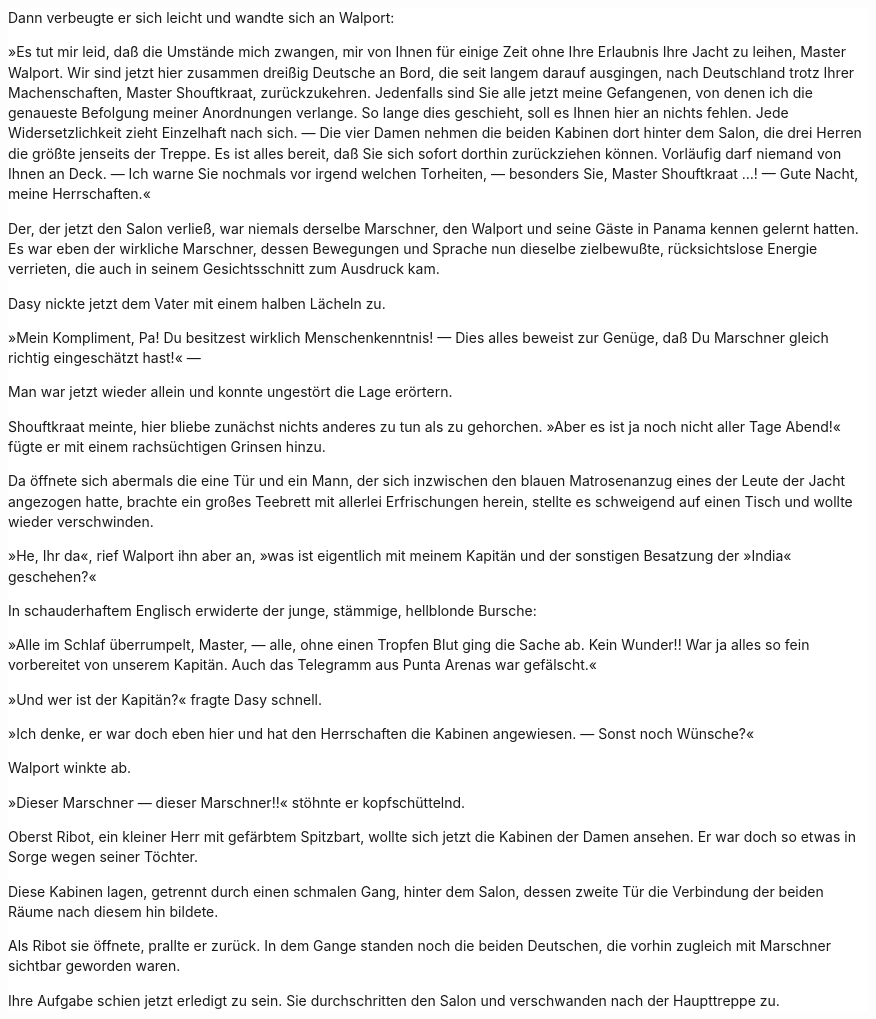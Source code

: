Dann verbeugte er sich leicht und wandte sich an Walport:

»Es tut mir leid, daß die Umstände mich zwangen, mir von Ihnen für einige Zeit ohne Ihre Erlaubnis Ihre Jacht zu leihen, Master Walport. Wir sind jetzt hier zusammen dreißig Deutsche an Bord, die seit langem darauf ausgingen, nach Deutschland trotz Ihrer Machenschaften, Master Shouftkraat, zurückzukehren. Jedenfalls sind Sie alle jetzt meine Gefangenen, von denen ich die genaueste Befolgung meiner Anordnungen verlange. So lange dies geschieht, soll es Ihnen hier an nichts fehlen. Jede Widersetzlichkeit zieht Einzelhaft nach sich. — Die vier Damen nehmen die beiden Kabinen dort hinter dem Salon, die drei Herren die größte jenseits der Treppe. Es ist alles bereit, daß Sie sich sofort dorthin zurückziehen können. Vorläufig darf niemand von Ihnen an Deck. — Ich warne Sie nochmals vor irgend welchen Torheiten, — besonders Sie, Master Shouftkraat …! — Gute Nacht, meine Herrschaften.«

Der, der jetzt den Salon verließ, war niemals derselbe Marschner, den Walport und seine Gäste in Panama kennen gelernt hatten. Es war eben der wirkliche Marschner, dessen Bewegungen und Sprache nun dieselbe zielbewußte, rücksichtslose Energie verrieten, die auch in seinem Gesichtsschnitt zum Ausdruck kam.

Dasy nickte jetzt dem Vater mit einem halben Lächeln zu.

»Mein Kompliment, Pa! Du besitzest wirklich Menschenkenntnis! — Dies alles beweist zur Genüge, daß Du Marschner gleich richtig eingeschätzt hast!« —

Man war jetzt wieder allein und konnte ungestört die Lage erörtern.

Shouftkraat meinte, hier bliebe zunächst nichts anderes zu tun als zu gehorchen. »Aber es ist ja noch nicht aller Tage Abend!« fügte er mit einem rachsüchtigen Grinsen hinzu.

Da öffnete sich abermals die eine Tür und ein Mann, der sich inzwischen den blauen Matrosenanzug eines der Leute der Jacht angezogen hatte, brachte ein großes Teebrett mit allerlei Erfrischungen herein, stellte es schweigend auf einen Tisch und wollte wieder verschwinden.

»He, Ihr da«, rief Walport ihn aber an, »was ist eigentlich mit meinem Kapitän und der sonstigen Besatzung der »India« geschehen?«

In schauderhaftem Englisch erwiderte der junge, stämmige, hellblonde Bursche:

»Alle im Schlaf überrumpelt, Master, — alle, ohne einen Tropfen Blut ging die Sache ab. Kein Wunder!! War ja alles so fein vorbereitet von unserem Kapitän. Auch das Telegramm aus Punta Arenas war gefälscht.«

»Und wer ist der Kapitän?« fragte Dasy schnell.

»Ich denke, er war doch eben hier und hat den Herrschaften die Kabinen angewiesen. — Sonst noch Wünsche?«

Walport winkte ab.

»Dieser Marschner — dieser Marschner!!« stöhnte er kopfschüttelnd.

Oberst Ribot, ein kleiner Herr mit gefärbtem Spitzbart, wollte sich jetzt die Kabinen der Damen ansehen. Er war doch so etwas in Sorge wegen seiner Töchter.

Diese Kabinen lagen, getrennt durch einen schmalen Gang, hinter dem Salon, dessen zweite Tür die Verbindung der beiden Räume nach diesem hin bildete.

Als Ribot sie öffnete, prallte er zurück. In dem Gange standen noch die beiden Deutschen, die vorhin zugleich mit Marschner sichtbar geworden waren.

Ihre Aufgabe schien jetzt erledigt zu sein. Sie durchschritten den Salon und verschwanden nach der Haupttreppe zu.
